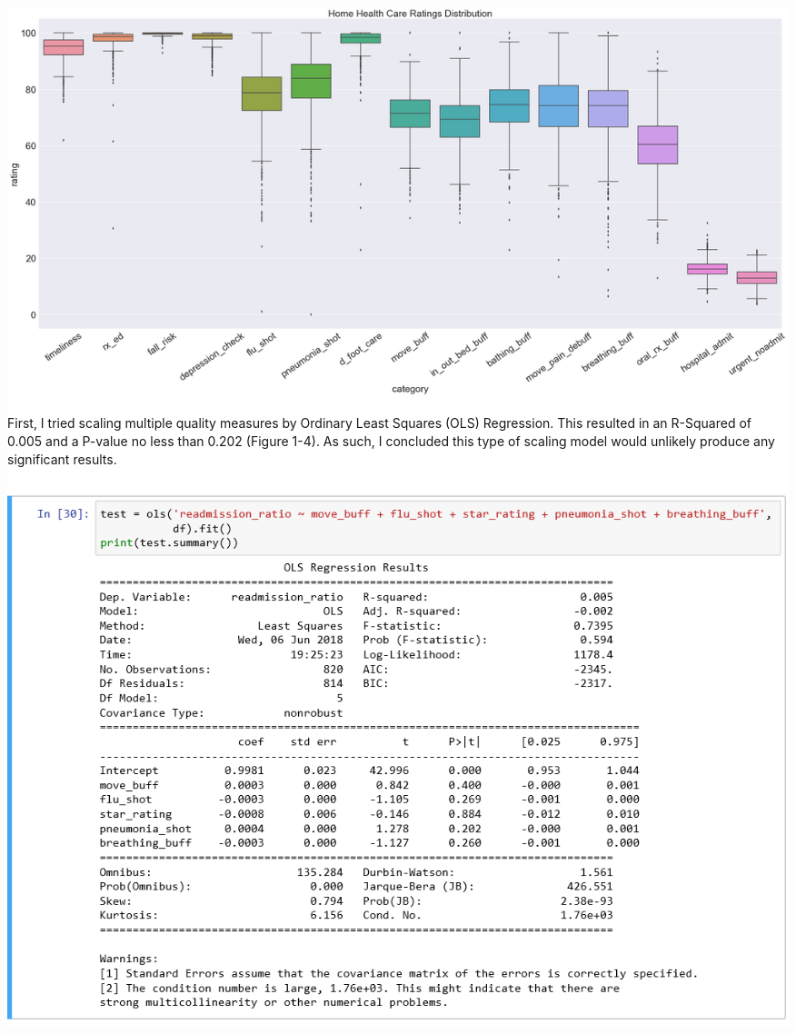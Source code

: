 ![Figure 1-3](https://github.com/jsking751/Capstone_1/blob/master/Figures/hhc_byzip_cats.png "Figure 1-3")

First, I tried scaling multiple quality measures by Ordinary Least Squares (OLS) Regression.  This resulted in an R-Squared of 0.005 and a P-value no less than 0.202 (Figure 1-4).  As such, I concluded this type of scaling model would unlikely produce any significant results.
<br><br>
![Figure 1-4](https://github.com/jsking751/Capstone_1/blob/master/Figures/zipcode_ols.PNG "Figure 1-4")
